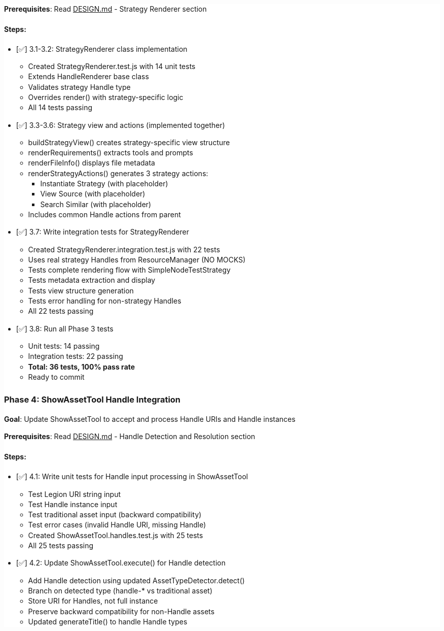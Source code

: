 **Prerequisites**: Read [DESIGN.md](./DESIGN.md) - Strategy Renderer section

#### Steps:
- [✅] 3.1-3.2: StrategyRenderer class implementation
  - Created StrategyRenderer.test.js with 14 unit tests
  - Extends HandleRenderer base class
  - Validates strategy Handle type
  - Overrides render() with strategy-specific logic
  - All 14 tests passing

- [✅] 3.3-3.6: Strategy view and actions (implemented together)
  - buildStrategyView() creates strategy-specific view structure
  - renderRequirements() extracts tools and prompts
  - renderFileInfo() displays file metadata
  - renderStrategyActions() generates 3 strategy actions:
    - Instantiate Strategy (with placeholder)
    - View Source (with placeholder)
    - Search Similar (with placeholder)
  - Includes common Handle actions from parent

- [✅] 3.7: Write integration tests for StrategyRenderer
  - Created StrategyRenderer.integration.test.js with 22 tests
  - Uses real strategy Handles from ResourceManager (NO MOCKS)
  - Tests complete rendering flow with SimpleNodeTestStrategy
  - Tests metadata extraction and display
  - Tests view structure generation
  - Tests error handling for non-strategy Handles
  - All 22 tests passing

- [✅] 3.8: Run all Phase 3 tests
  - Unit tests: 14 passing
  - Integration tests: 22 passing
  - **Total: 36 tests, 100% pass rate**
  - Ready to commit

### Phase 4: ShowAssetTool Handle Integration
**Goal**: Update ShowAssetTool to accept and process Handle URIs and Handle instances

**Prerequisites**: Read [DESIGN.md](./DESIGN.md) - Handle Detection and Resolution section

#### Steps:
- [✅] 4.1: Write unit tests for Handle input processing in ShowAssetTool
  - Test Legion URI string input
  - Test Handle instance input
  - Test traditional asset input (backward compatibility)
  - Test error cases (invalid Handle URI, missing Handle)
  - Created ShowAssetTool.handles.test.js with 25 tests
  - All 25 tests passing

- [✅] 4.2: Update ShowAssetTool.execute() for Handle detection
  - Add Handle detection using updated AssetTypeDetector.detect()
  - Branch on detected type (handle-* vs traditional asset)
  - Store URI for Handles, not full instance
  - Preserve backward compatibility for non-Handle assets
  - Updated generateTitle() to handle Handle types
